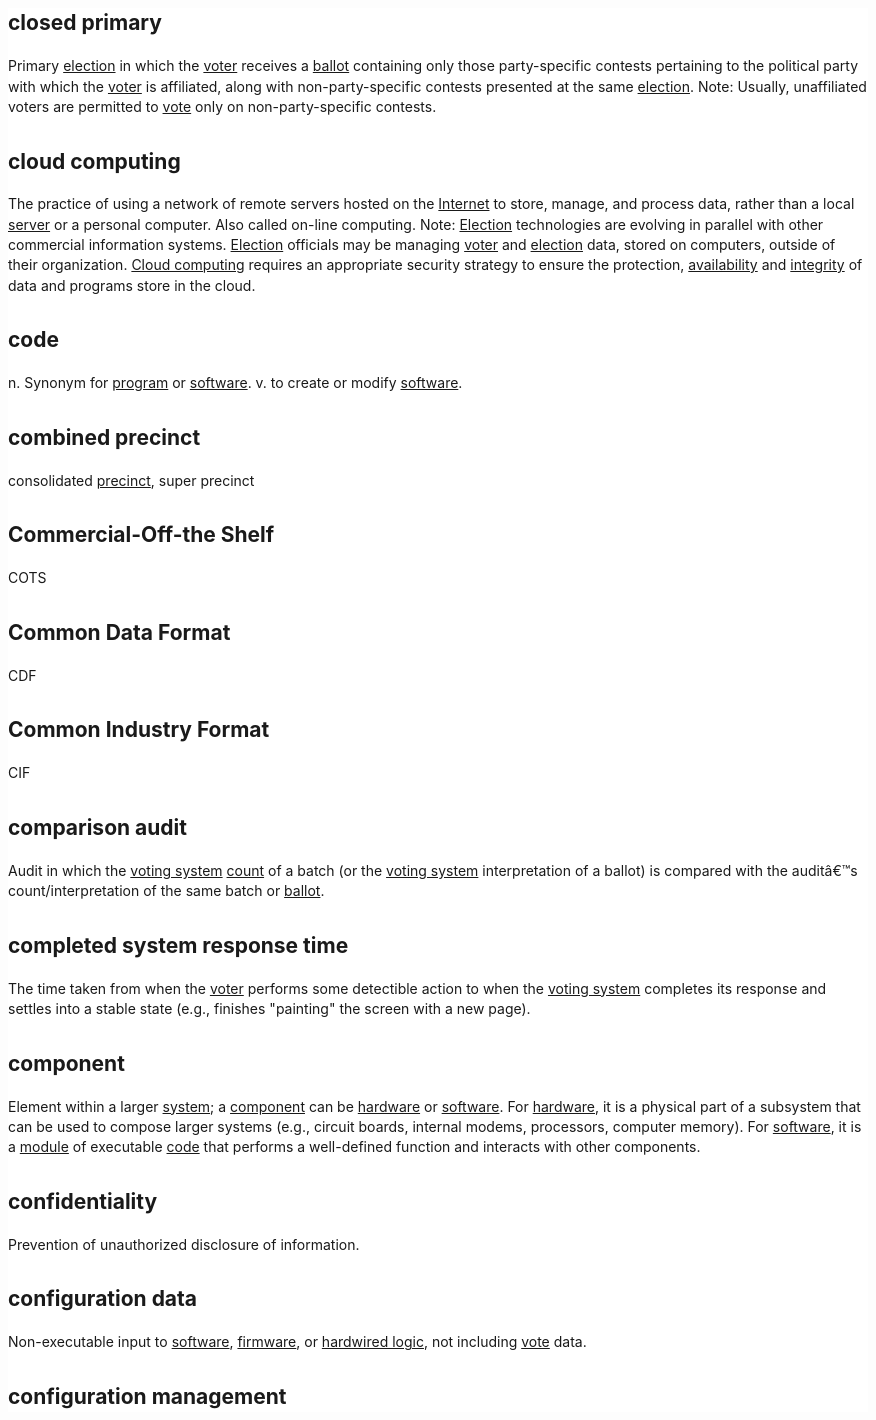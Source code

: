 ## <a name="closedprimary"></a>closed primary
Primary [election](#election) in which the [voter](#voter) receives a [ballot](#ballot) containing only those party-specific contests pertaining to the political party with which the [voter](#voter) is affiliated, along with non-party-specific contests presented at the same [election](#election). Note: Usually, unaffiliated voters are permitted to [vote](#vote) only on non-party-specific contests.
## <a name="cloudcomputing"></a>cloud computing
The practice of using a network of remote servers hosted on the [Internet](#Internet) to store, manage, and process data, rather than a local [server](#server) or a personal computer. Also called on-line computing. Note: [Election](#election) technologies are evolving in parallel with other commercial information systems. [Election](#election) officials may be managing [voter](#voter) and [election](#election) data, stored on computers, outside of their organization. [Cloud computing](#cloudcomputing) requires an appropriate security strategy to ensure the protection, [availability](#availability) and [integrity](#integrity) of data and programs store in the cloud.
## <a name="code"></a>code
n. Synonym for [program](#program) or [software](#software). v. to create or modify [software](#software).
## <a name="combinedprecinct"></a>combined precinct
consolidated [precinct](#precinct), super precinct
## <a name="Commercial-Off-theShelf"></a>Commercial-Off-the Shelf
COTS
## <a name="CommonDataFormat"></a>Common Data Format
CDF
## <a name="CommonIndustryFormat"></a>Common Industry Format
CIF
## <a name="comparisonaudit"></a>comparison audit
Audit in which the [voting system](#votingsystem) [count](#count) of a batch (or the [voting system](#votingsystem) interpretation of a ballot) is compared with the auditâ€™s count/interpretation of the same batch or [ballot](#ballot).
## <a name="completedsystemresponsetime"></a>completed system response time
The time taken from when the [voter](#voter) performs some detectible action to when the [voting system](#votingsystem) completes its response and settles into a stable state (e.g., finishes "painting" the screen with a new page).
## <a name="component"></a>component
Element within a larger [system](#system); a [component](#component) can be [hardware](#hardware) or [software](#software). For [hardware](#hardware), it is a physical part of a subsystem that can be used to compose larger systems (e.g., circuit boards, internal modems, processors, computer memory). For [software](#software), it is a [module](#module) of executable [code](#code) that performs a well-defined function and interacts with other components.
## <a name="confidentiality"></a>confidentiality
Prevention of unauthorized disclosure of information.
## <a name="configurationdata"></a>configuration data
Non-executable input to [software](#software), [firmware](#firmware), or [hardwired logic](#hardwiredlogic), not including [vote](#vote) data.
## <a name="configurationmanagement"></a>configuration management